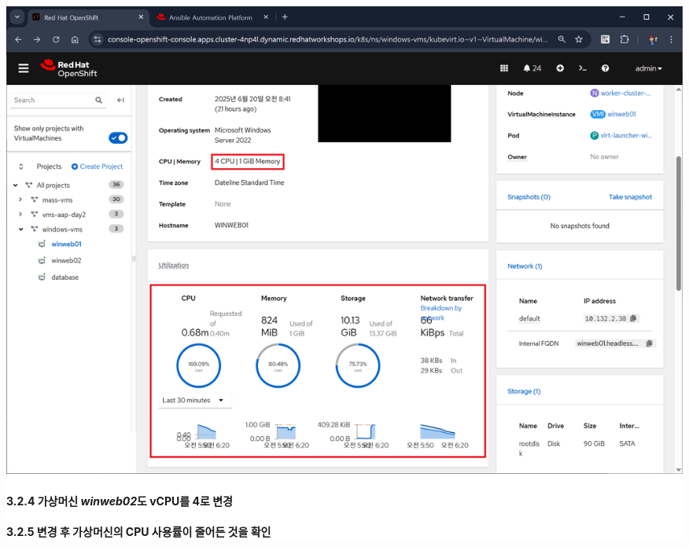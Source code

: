 <img src="images/scaling_scenarios--3.2.3_select_overview_tab_of_vm.png" title="100px" alt="winweb01의 변경된 vCPU 수 확인"/>

#### 3.2.4 가상머신 *winweb02*도 vCPU를 4로 변경

#### 3.2.5 변경 후 가상머신의 CPU 사용률이 줄어든 것을 확인
